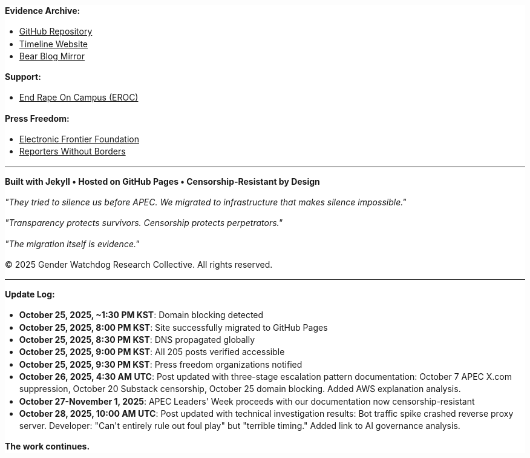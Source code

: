 **Evidence Archive:**
- [GitHub Repository](https://github.com/Gender-Watchdog/genderwatchdog_metookorea2025)
- [Timeline Website](https://genderwatchdog.org)
- [Bear Blog Mirror](https://genderwatchdog.bearblog.dev)

**Support:**
- [End Rape On Campus (EROC)](https://twitter.com/EndRapeOnCampus)

**Press Freedom:**
- [Electronic Frontier Foundation](https://www.eff.org)
- [Reporters Without Borders](https://rsf.org)

---

**Built with Jekyll • Hosted on GitHub Pages • Censorship-Resistant by Design**

*"They tried to silence us before APEC. We migrated to infrastructure that makes silence impossible."*

*"Transparency protects survivors. Censorship protects perpetrators."*

*"The migration itself is evidence."*

© 2025 Gender Watchdog Research Collective. All rights reserved.

---

**Update Log:**
- **October 25, 2025, ~1:30 PM KST**: Domain blocking detected
- **October 25, 2025, 8:00 PM KST**: Site successfully migrated to GitHub Pages
- **October 25, 2025, 8:30 PM KST**: DNS propagated globally
- **October 25, 2025, 9:00 PM KST**: All 205 posts verified accessible
- **October 25, 2025, 9:30 PM KST**: Press freedom organizations notified
- **October 26, 2025, 4:30 AM UTC**: Post updated with three-stage escalation pattern documentation: October 7 APEC X.com suppression, October 20 Substack censorship, October 25 domain blocking. Added AWS explanation analysis.
- **October 27-November 1, 2025**: APEC Leaders' Week proceeds with our documentation now censorship-resistant
- **October 28, 2025, 10:00 AM UTC**: Post updated with technical investigation results: Bot traffic spike crashed reverse proxy server. Developer: "Can't entirely rule out foul play" but "terrible timing." Added link to AI governance analysis.

**The work continues.**

